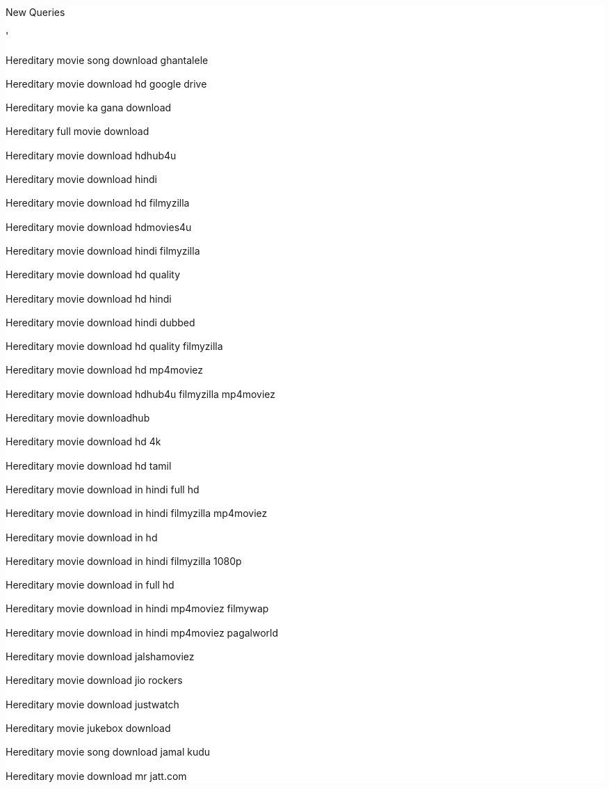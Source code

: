 New Queries

'

Hereditary movie song download ghantalele

Hereditary movie download hd google drive

Hereditary movie ka gana download

Hereditary full movie download

Hereditary movie download hdhub4u

Hereditary movie download hindi

Hereditary movie download hd filmyzilla

Hereditary movie download hdmovies4u

Hereditary movie download hindi filmyzilla

Hereditary movie download hd quality

Hereditary movie download hd hindi

Hereditary movie download hindi dubbed

Hereditary movie download hd quality filmyzilla

Hereditary movie download hd mp4moviez

Hereditary movie download hdhub4u filmyzilla mp4moviez

Hereditary movie downloadhub

Hereditary movie download hd 4k

Hereditary movie download hd tamil

Hereditary movie download in hindi full hd

Hereditary movie download in hindi filmyzilla mp4moviez

Hereditary movie download in hd

Hereditary movie download in hindi filmyzilla 1080p

Hereditary movie download in full hd

Hereditary movie download in hindi mp4moviez filmywap

Hereditary movie download in hindi mp4moviez pagalworld

Hereditary movie download jalshamoviez

Hereditary movie download jio rockers

Hereditary movie download justwatch

Hereditary movie jukebox download

Hereditary movie song download jamal kudu

Hereditary movie download mr jatt.com
